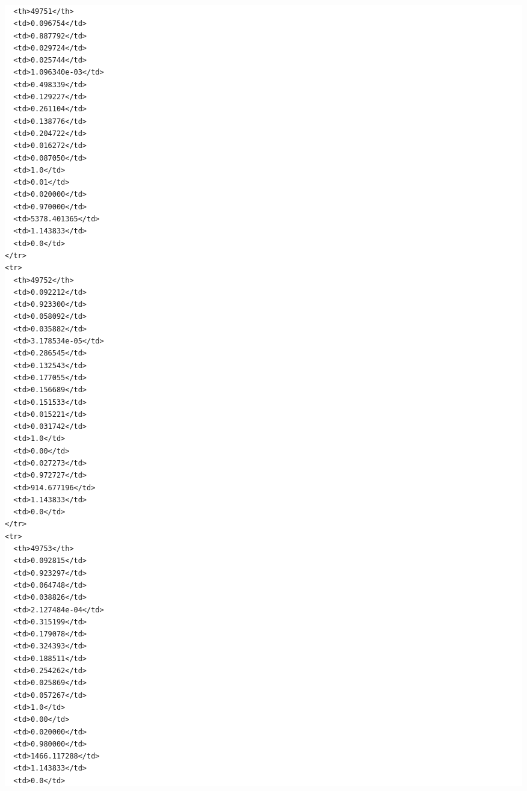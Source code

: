       <th>49751</th>
      <td>0.096754</td>
      <td>0.887792</td>
      <td>0.029724</td>
      <td>0.025744</td>
      <td>1.096340e-03</td>
      <td>0.498339</td>
      <td>0.129227</td>
      <td>0.261104</td>
      <td>0.138776</td>
      <td>0.204722</td>
      <td>0.016272</td>
      <td>0.087050</td>
      <td>1.0</td>
      <td>0.01</td>
      <td>0.020000</td>
      <td>0.970000</td>
      <td>5378.401365</td>
      <td>1.143833</td>
      <td>0.0</td>
    </tr>
    <tr>
      <th>49752</th>
      <td>0.092212</td>
      <td>0.923300</td>
      <td>0.058092</td>
      <td>0.035882</td>
      <td>3.178534e-05</td>
      <td>0.286545</td>
      <td>0.132543</td>
      <td>0.177055</td>
      <td>0.156689</td>
      <td>0.151533</td>
      <td>0.015221</td>
      <td>0.031742</td>
      <td>1.0</td>
      <td>0.00</td>
      <td>0.027273</td>
      <td>0.972727</td>
      <td>914.677196</td>
      <td>1.143833</td>
      <td>0.0</td>
    </tr>
    <tr>
      <th>49753</th>
      <td>0.092815</td>
      <td>0.923297</td>
      <td>0.064748</td>
      <td>0.038826</td>
      <td>2.127484e-04</td>
      <td>0.315199</td>
      <td>0.179078</td>
      <td>0.324393</td>
      <td>0.188511</td>
      <td>0.254262</td>
      <td>0.025869</td>
      <td>0.057267</td>
      <td>1.0</td>
      <td>0.00</td>
      <td>0.020000</td>
      <td>0.980000</td>
      <td>1466.117288</td>
      <td>1.143833</td>
      <td>0.0</td>